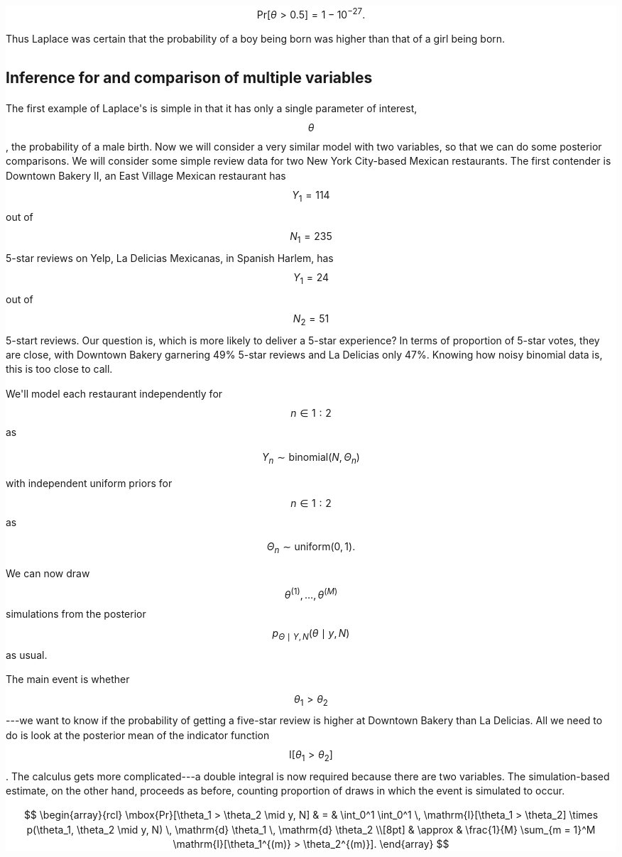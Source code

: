 $$
\mbox{Pr}[\theta > 0.5] = 1 - 10^{-27}.
$$

Thus Laplace was certain that the probability of a boy being born was
higher than that of a girl being born.


## Inference for and comparison of multiple variables

The first example of Laplace's is simple in that it has only a single
parameter of interest, $$\theta$$, the probability of a male birth.  Now
we will consider a very similar model with two variables, so that we
can do some posterior comparisons.  We will consider some simple
review data for two New York City-based Mexican restaurants.  The
first contender is Downtown Bakery II, an East Village Mexican
restaurant has $$Y_1 = 114$$ out of $$N_1 = 235$$ 5-star reviews on Yelp,
La Delicias Mexicanas, in Spanish Harlem, has $$Y_1 = 24$$ out of $$N_2 =
51$$ 5-start reviews.  Our question is, which is more likely to deliver
a 5-star experience?  In terms of proportion of 5-star votes, they are
close, with Downtown Bakery garnering 49% 5-star reviews and La
Delicias only 47%.  Knowing how noisy binomial data is, this is too
close to call.

We'll model each restaurant independently for $$n \in 1:2$$ as

$$
Y_n \sim \mbox{binomial}(N, \Theta_n)
$$

with independent uniform priors for $$n \in 1:2$$ as

$$
\Theta_n \sim \mbox{uniform}(0, 1).
$$

We can now draw $$\theta^{(1)}, \ldots, \theta^{(M)}$$ simulations from
the posterior $$p_{\Theta \mid Y, N}(\theta \mid y, N)$$ as usual.

The main event is whether $$\theta_1 > \theta_2$$---we want to know if
the probability of getting a five-star review is higher at Downtown
Bakery than La Delicias.  All we need to do is look at the posterior
mean of the indicator function $$\mathrm{I}[\theta_1 > \theta_2]$$.  The
calculus gets more complicated---a double integral is now required
because there are two variables.  The simulation-based estimate, on
the other hand, proceeds as before, counting proportion of draws in
which the event is simulated to occur.

$$
\begin{array}{rcl}
\mbox{Pr}[\theta_1 > \theta_2 \mid y, N]
& = &
\int_0^1 \int_0^1
\, \mathrm{I}[\theta_1 > \theta_2] \times p(\theta_1, \theta_2 \mid y, N)
\, \mathrm{d} \theta_1 \, \mathrm{d} \theta_2
\\[8pt]
& \approx &
\frac{1}{M} \sum_{m = 1}^M \mathrm{I}[\theta_1^{(m)} >
\theta_2^{(m)}].
\end{array}
$$
